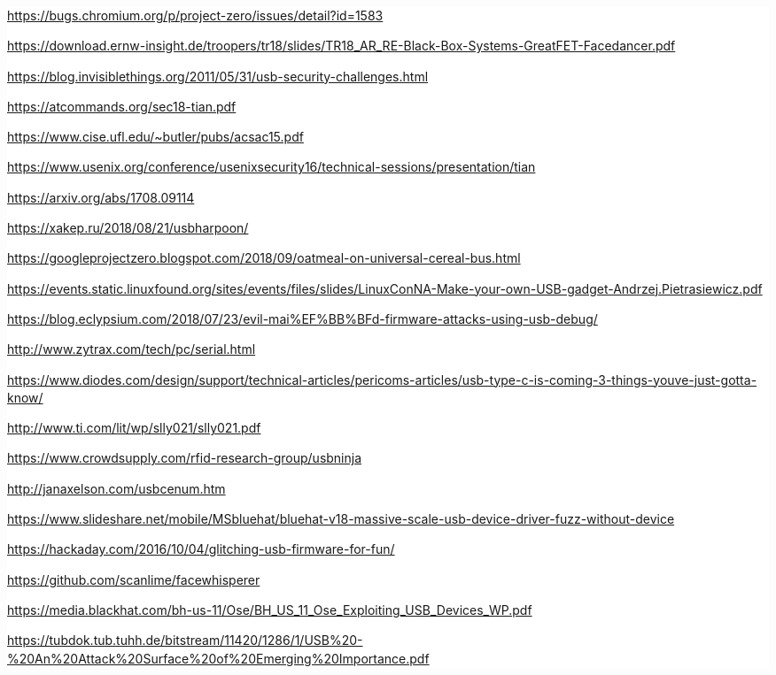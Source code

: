 https://bugs.chromium.org/p/project-zero/issues/detail?id=1583

https://download.ernw-insight.de/troopers/tr18/slides/TR18_AR_RE-Black-Box-Systems-GreatFET-Facedancer.pdf

https://blog.invisiblethings.org/2011/05/31/usb-security-challenges.html

https://atcommands.org/sec18-tian.pdf

https://www.cise.ufl.edu/~butler/pubs/acsac15.pdf

https://www.usenix.org/conference/usenixsecurity16/technical-sessions/presentation/tian

https://arxiv.org/abs/1708.09114

https://xakep.ru/2018/08/21/usbharpoon/

https://googleprojectzero.blogspot.com/2018/09/oatmeal-on-universal-cereal-bus.html

https://events.static.linuxfound.org/sites/events/files/slides/LinuxConNA-Make-your-own-USB-gadget-Andrzej.Pietrasiewicz.pdf

https://blog.eclypsium.com/2018/07/23/evil-mai%EF%BB%BFd-firmware-attacks-using-usb-debug/

http://www.zytrax.com/tech/pc/serial.html

https://www.diodes.com/design/support/technical-articles/pericoms-articles/usb-type-c-is-coming-3-things-youve-just-gotta-know/

http://www.ti.com/lit/wp/slly021/slly021.pdf

https://www.crowdsupply.com/rfid-research-group/usbninja

http://janaxelson.com/usbcenum.htm

https://www.slideshare.net/mobile/MSbluehat/bluehat-v18-massive-scale-usb-device-driver-fuzz-without-device

https://hackaday.com/2016/10/04/glitching-usb-firmware-for-fun/

https://github.com/scanlime/facewhisperer

https://media.blackhat.com/bh-us-11/Ose/BH_US_11_Ose_Exploiting_USB_Devices_WP.pdf

https://tubdok.tub.tuhh.de/bitstream/11420/1286/1/USB%20-%20An%20Attack%20Surface%20of%20Emerging%20Importance.pdf
